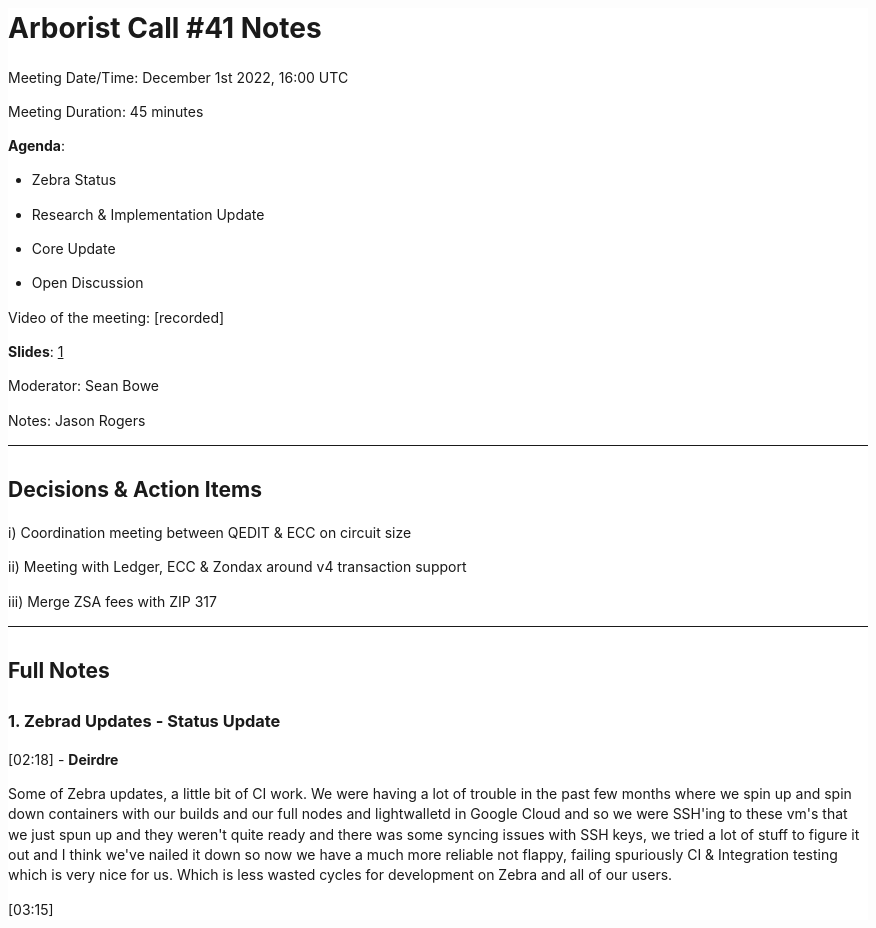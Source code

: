 # Arborist Call  #41 Notes

Meeting Date/Time: December 1st 2022, 16:00 UTC

Meeting Duration: 45 minutes

**Agenda**: 

+ Zebra Status 


+ Research & Implementation Update
    

+ Core Update


+ Open Discussion


Video of the meeting: [recorded]

**Slides**: [1](https://ipfs.io/ipfs/QmbYEFgridwZrR8Sn8ZyVSTqDfTnQp4btjDRmsFSZe26cM)

Moderator: Sean Bowe

Notes: Jason Rogers

___

## Decisions & Action Items


i) Coordination meeting between QEDIT & ECC on circuit size

ii) Meeting with Ledger, ECC & Zondax around v4 transaction support 

iii) Merge ZSA fees with ZIP 317 


___

## Full Notes



### 1. Zebrad Updates - Status Update 

[02:18] - **Deirdre**

Some of Zebra updates, a little bit of CI work. We were having a lot of trouble in the past few months where we spin up and spin down containers with our builds and our full nodes and lightwalletd in Google Cloud and so we were SSH'ing to these vm's that we just spun up and they weren't quite ready and there was some syncing issues with SSH keys, we tried a lot of stuff to figure it out and I think we've nailed it down so now we have a much more reliable not flappy, failing spuriously CI & Integration testing which is very nice for us. Which is less wasted cycles for development on Zebra and all of our users.

[03:15]
